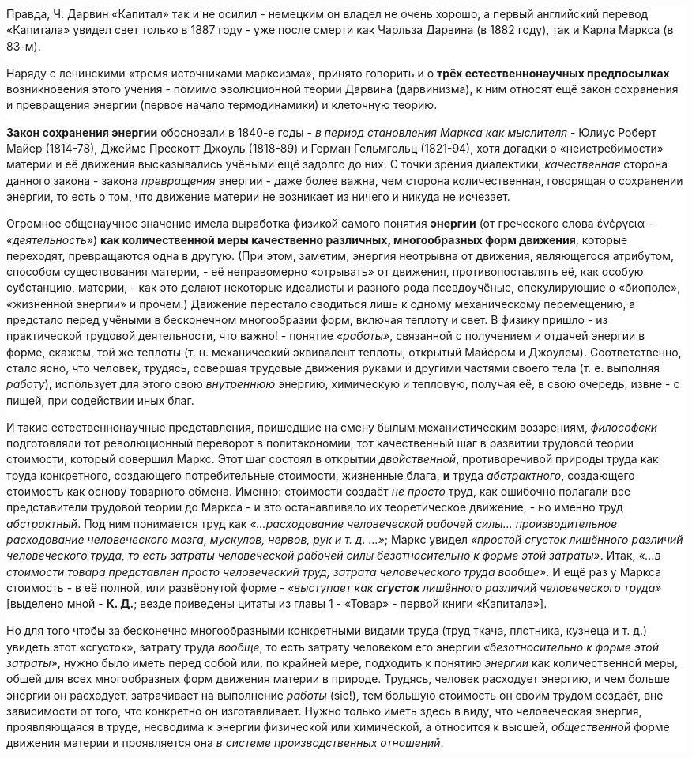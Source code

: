 Правда, Ч. Дарвин «Капитал» так и не осилил - немецким он владел не очень хорошо, а первый английский перевод «Капитала» увидел свет только в 1887 году - уже после смерти как Чарльза Дарвина (в 1882 году), так и Карла Маркса (в 83-м).

Наряду с ленинскими «тремя источниками марксизма», принято говорить и о **трёх естественнонаучных предпосылках** возникновения этого учения - помимо эволюционной теории Дарвина (дарвинизма), к ним относят ещё закон сохранения и превращения энергии (первое начало термодинамики) и клеточную теорию.

**Закон сохранения энергии** обосновали в 1840-е годы - *в период становления Маркса как мыслителя* - Юлиус Роберт Майер (1814-78), Джеймс Прескотт Джоуль (1818-89) и Герман Гельмгольц (1821-94), хотя догадки о «неистребимости» материи и её движения высказывались учёными ещё задолго до них. С точки зрения диалектики, *качественная* сторона данного закона - закона *превращения* энергии - даже более важна, чем сторона количественная, говорящая о сохранении энергии, то есть о том, что движение материи не возникает из ничего и никуда не исчезает.

Огромное общенаучное значение имела выработка физикой самого понятия **энергии** (от греческого слова ένέργεια - *«деятельность»*) **как количественной меры качественно различных, многообразных форм движения**, которые переходят, превращаются одна в другую. (При этом, заметим, энергия неотрывна от движения, являющегося атрибутом, способом существования материи, - её неправомерно «отрывать» от движения, противопоставлять её, как особую субстанцию, материи, - как это делают некоторые идеалисты и разного рода псевдоучёные, спекулирующие о «биополе», «жизненной энергии» и прочем.) Движение перестало сводиться лишь к одному механическому перемещению, а предстало перед учёными в бесконечном многообразии форм, включая теплоту и свет. В физику пришло - из практической трудовой деятельности, что важно! - понятие *«работы»*, связанной с получением и отдачей энергии в форме, скажем, той же теплоты (т. н. механический эквивалент теплоты, открытый Майером и Джоулем). Соответственно, стало ясно, что человек, трудясь, совершая трудовые движения руками и другими частями своего тела (т. е. выполняя *работу*), использует для этого свою *внутреннюю* энергию, химическую и тепловую, получая её, в свою очередь, извне - с пищей, при содействии иных благ.

И такие естественнонаучные представления, пришедшие на смену былым механистическим воззрениям, *философски* подготовляли тот революционный переворот в политэкономии, тот качественный шаг в развитии трудовой теории стоимости, который совершил Маркс. Этот шаг состоял в открытии *двойственной*, противоречивой природы труда как труда конкретного, создающего потребительные стоимости, жизненные блага, **и** труда *абстрактного*, создающего стоимость как основу товарного обмена. Именно: стоимости создаёт *не просто* труд, как ошибочно полагали все представители трудовой теории до Маркса - и это останавливало их теоретическое движение, - но именно труд *абстрактный*. Под ним понимается труд как *«...расходование человеческой рабочей силы... производительное расходование человеческого мозга, мускулов, нервов, рук и т. д. ...»*; Маркс увидел *«простой сгусток лишённого различий человеческого труда, то есть затраты человеческой рабочей силы безотносительно к форме этой затраты»*. Итак, *«...в стоимости товара представлен просто человеческий труд, затрата человеческого труда вообще»*. И ещё раз у Маркса стоимость - в её полной, или развёрнутой форме - *«выступает как **сгусток** лишённого различий человеческого труда»* [выделено мной - **К. Д.**; везде приведены цитаты из главы 1 - «Товар» - первой книги «Капитала»].

Но для того чтобы за бесконечно многообразными конкретными видами труда (труд ткача, плотника, кузнеца и т. д.) увидеть этот «сгусток», затрату труда *вообще*, то есть затрату человеком его энергии *«безотносительно к форме этой затраты»*, нужно было иметь перед собой или, по крайней мере, подходить к понятию *энергии* как количественной меры, общей для всех многообразных форм движения материи в природе. Трудясь, человек расходует энергию, и чем больше энергии он расходует, затрачивает на выполнение *работы* (sic!), тем большую стоимость он своим трудом создаёт, вне зависимости от того, что конкретно он изготавливает. Нужно только иметь здесь в виду, что человеческая энергия, проявляющаяся в труде, несводима к энергии физической или химической, а относится к высшей, *общественной* форме движения материи и проявляется она *в системе производственных отношений*.
